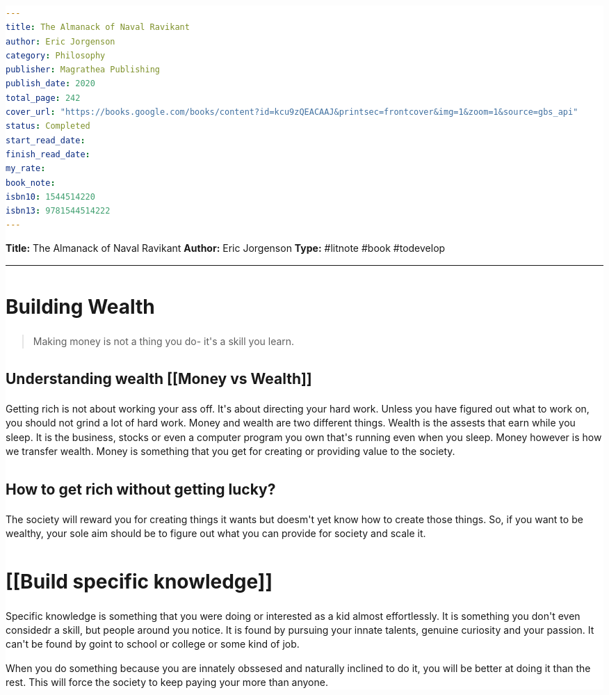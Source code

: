 ```yaml
---
title: The Almanack of Naval Ravikant
author: Eric Jorgenson
category: Philosophy
publisher: Magrathea Publishing
publish_date: 2020
total_page: 242
cover_url: "https://books.google.com/books/content?id=kcu9zQEACAAJ&printsec=frontcover&img=1&zoom=1&source=gbs_api"
status: Completed
start_read_date: 
finish_read_date: 
my_rate: 
book_note: 
isbn10: 1544514220
isbn13: 9781544514222
---
```

**Title:** The Almanack of Naval Ravikant
**Author:** Eric Jorgenson
**Type:** #litnote #book #todevelop 

---
# Building Wealth
> Making money is not a thing you do- it's a skill you learn.
## Understanding wealth [[Money vs Wealth]]
Getting rich is not about working your ass off. It's about directing your hard work. Unless you have figured out what to work on, you should not grind a lot of hard work.
Money and wealth are two different things. Wealth is the assests that earn while you sleep. It is the business, stocks or even a computer program you own that's running even when you sleep. Money however is how we transfer wealth. Money is something that you get for creating or providing value to the society.

## How to get rich without getting lucky?
The society will reward you for creating things it wants but doesm't yet know how to create those things. So, if you want to be wealthy, your sole aim should be to figure out what you can provide for society and scale it.

# [[Build specific knowledge]]

Specific knowledge is something that you were doing or interested as a kid almost effortlessly. It is something you don't even considedr a skill, but people around you notice. It is found by pursuing your innate talents, genuine curiosity and your passion. 
It can't be found by goint to school or college or some kind of job.

When you do something because you are innately obssesed and naturally inclined to do it, you will be better at doing it than the rest. This will force the society to keep paying your more than anyone.
